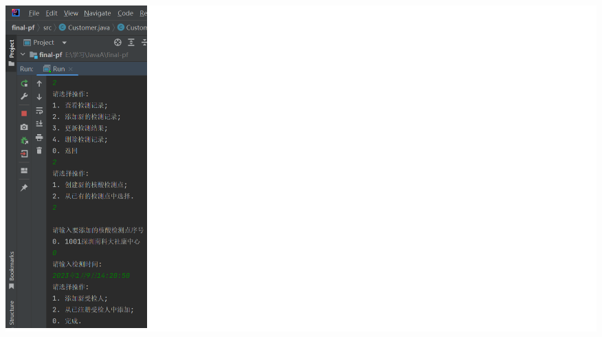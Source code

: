 <img src="README.assets/image-20230109142828008.png" alt="image-20230109142828008" style="zoom:50%;" />
